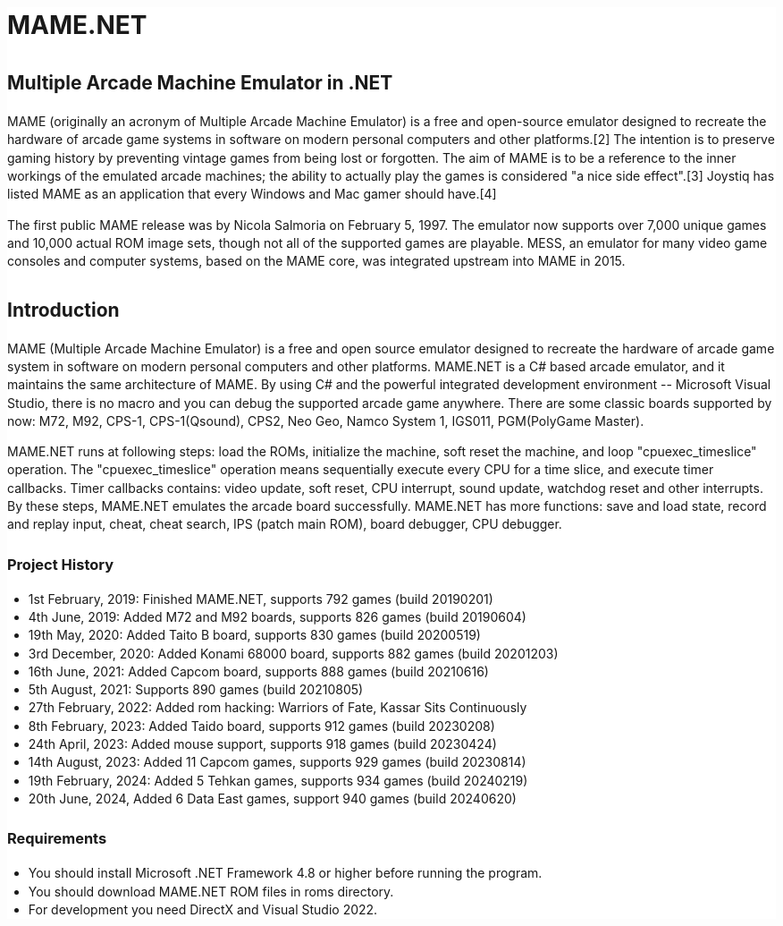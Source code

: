 # MAME.NET

## Multiple Arcade Machine Emulator in .NET

MAME (originally an acronym of Multiple Arcade Machine Emulator) is a free and open-source emulator designed to recreate the hardware of arcade game systems in software on modern personal computers and other platforms.[2] The intention is to preserve gaming history by preventing vintage games from being lost or forgotten. The aim of MAME is to be a reference to the inner workings of the emulated arcade machines; the ability to actually play the games is considered "a nice side effect".[3] Joystiq has listed MAME as an application that every Windows and Mac gamer should have.[4]

The first public MAME release was by Nicola Salmoria on February 5, 1997. The emulator now supports over 7,000 unique games and 10,000 actual ROM image sets, though not all of the supported games are playable. MESS, an emulator for many video game consoles and computer systems, based on the MAME core, was integrated upstream into MAME in 2015.

## Introduction
MAME (Multiple Arcade Machine Emulator) is a free and open source emulator designed to recreate the hardware of arcade game system in software on modern personal computers and other platforms. MAME.NET is a C# based arcade emulator, and it maintains the same architecture of MAME. By using C# and the powerful integrated development environment -- Microsoft Visual Studio, there is no macro and you can debug the supported arcade game anywhere. There are some classic boards supported by now: M72, M92, CPS-1, CPS-1(Qsound), CPS2, Neo Geo, Namco System 1, IGS011, PGM(PolyGame Master).

MAME.NET runs at following steps: load the ROMs, initialize the machine, soft reset the machine, and loop "cpuexec_timeslice" operation. The "cpuexec_timeslice" operation means sequentially execute every CPU for a time slice, and execute timer callbacks. Timer callbacks contains: video update, soft reset, CPU interrupt, sound update, watchdog reset and other interrupts. By these steps, MAME.NET emulates the arcade board successfully. MAME.NET has more functions: save and load state, record and replay input, cheat, cheat search, IPS (patch main ROM), board debugger, CPU debugger.

### Project History
- 1st February, 2019: Finished MAME.NET, supports 792 games (build 20190201)
- 4th June, 2019: Added M72 and M92 boards, supports 826 games (build 20190604)
- 19th May, 2020: Added Taito B board, supports 830 games (build 20200519)
- 3rd December, 2020: Added Konami 68000 board, supports 882 games (build 20201203)
- 16th June, 2021: Added Capcom board, supports 888 games (build 20210616)
- 5th August, 2021: Supports 890 games (build 20210805)
- 27th February, 2022: Added rom hacking: Warriors of Fate, Kassar Sits Continuously
- 8th February, 2023: Added Taido board, supports 912 games (build 20230208)
- 24th April, 2023: Added mouse support, supports 918 games (build 20230424)
- 14th August, 2023: Added 11 Capcom games, supports 929 games (build 20230814)
- 19th February, 2024: Added 5 Tehkan games, supports 934 games (build 20240219)
- 20th June, 2024, Added 6 Data East games, support 940 games (build 20240620)

### Requirements

- You should install Microsoft .NET Framework 4.8 or higher before running the program.
- You should download MAME.NET ROM files in roms directory.
- For development you need DirectX and Visual Studio 2022. 
